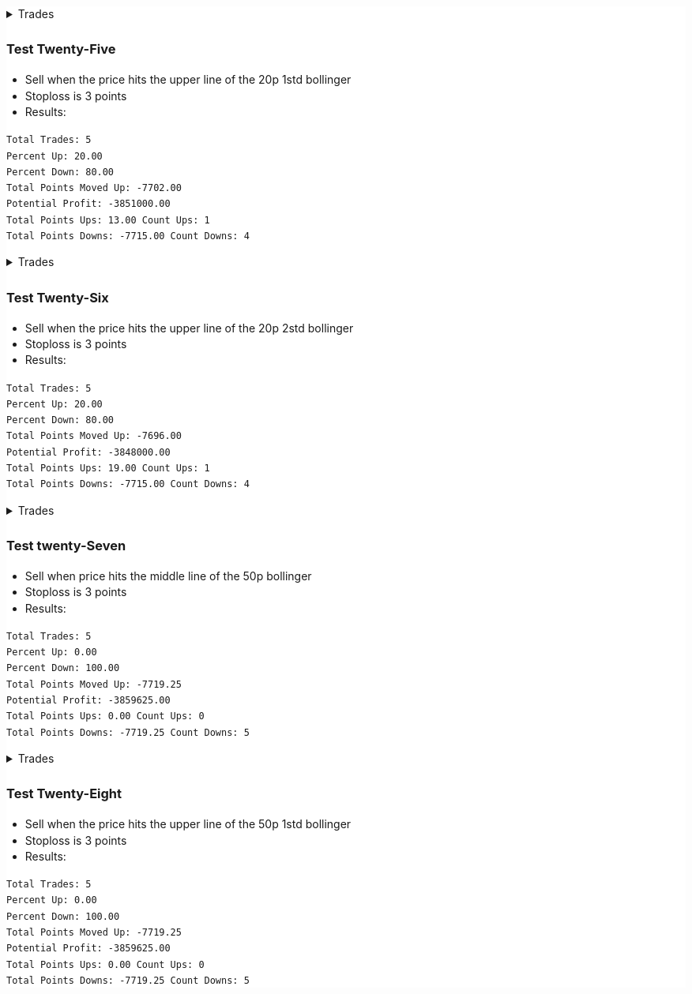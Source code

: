 
<details><summary>Trades</summary></details>

### Test Twenty-Five
* Sell when the price hits the upper line of the 20p 1std bollinger
* Stoploss is 3 points
* Results:
```
Total Trades: 5
Percent Up: 20.00
Percent Down: 80.00
Total Points Moved Up: -7702.00
Potential Profit: -3851000.00
Total Points Ups: 13.00 Count Ups: 1
Total Points Downs: -7715.00 Count Downs: 4
```

<details><summary>Trades</summary></details>

### Test Twenty-Six
* Sell when the price hits the upper line of the 20p 2std bollinger
* Stoploss is 3 points
* Results:
```
Total Trades: 5
Percent Up: 20.00
Percent Down: 80.00
Total Points Moved Up: -7696.00
Potential Profit: -3848000.00
Total Points Ups: 19.00 Count Ups: 1
Total Points Downs: -7715.00 Count Downs: 4
```

<details><summary>Trades</summary></details>

### Test twenty-Seven
* Sell when price hits the middle line of the 50p bollinger
* Stoploss is 3 points
* Results:
```
Total Trades: 5
Percent Up: 0.00
Percent Down: 100.00
Total Points Moved Up: -7719.25
Potential Profit: -3859625.00
Total Points Ups: 0.00 Count Ups: 0
Total Points Downs: -7719.25 Count Downs: 5
```

<details><summary>Trades</summary></details>

### Test Twenty-Eight
* Sell when the price hits the upper line of the 50p 1std bollinger
* Stoploss is 3 points
* Results:
```
Total Trades: 5
Percent Up: 0.00
Percent Down: 100.00
Total Points Moved Up: -7719.25
Potential Profit: -3859625.00
Total Points Ups: 0.00 Count Ups: 0
Total Points Downs: -7719.25 Count Downs: 5
```
